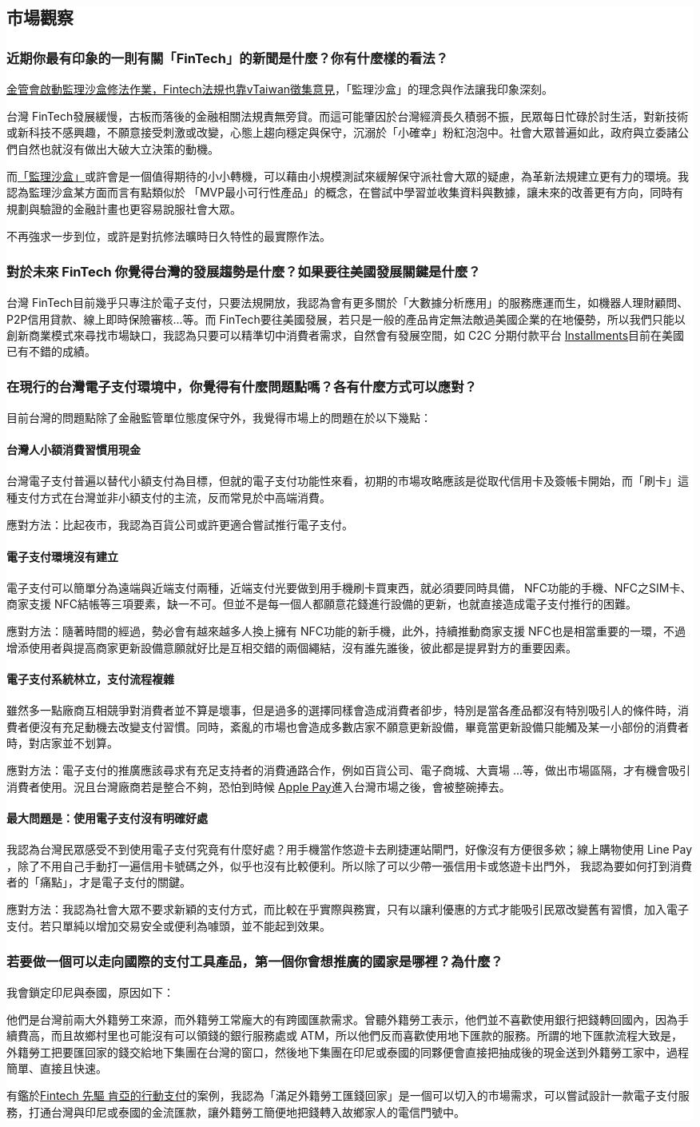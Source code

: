 
## **市場觀察**
###  近期你最有印象的一則有關「FinTech」的新聞是什麼？你有什麼樣的看法？  
[金管會啟動監理沙盒修法作業，Fintech法規也靠vTaiwan徵集意見](http://www.ithome.com.tw/news/107749)，「監理沙盒」的理念與作法讓我印象深刻。

台灣 FinTech發展緩慢，古板而落後的金融相關法規責無旁貸。而這可能肇因於台灣經濟長久積弱不振，民眾每日忙碌於討生活，對新技術或新科技不感興趣，不願意接受刺激或改變，心態上趨向穩定與保守，沉溺於「小確幸」粉紅泡泡中。社會大眾普遍如此，政府與立委諸公們自然也就沒有做出大破大立決策的動機。

而[「監理沙盒」](http://www.inside.com.tw/2016/07/28/what-is-regulatory-sandbox)或許會是一個值得期待的小小轉機，可以藉由小規模測試來緩解保守派社會大眾的疑慮，為革新法規建立更有力的環境。我認為監理沙盒某方面而言有點類似於 「MVP最小可行性產品」的概念，在嘗試中學習並收集資料與數據，讓未來的改善更有方向，同時有規劃與驗證的金融計畫也更容易說服社會大眾。

不再強求一步到位，或許是對抗修法曠時日久特性的最實際作法。 

### 對於未來 FinTech 你覺得台灣的發展趨勢是什麼？如果要往美國發展關鍵是什麼？  
台灣 FinTech目前幾乎只專注於電子支付，只要法規開放，我認為會有更多關於「大數據分析應用」的服務應運而生，如機器人理財顧問、P2P信用貸款、線上即時保險審核...等。而 FinTech要往美國發展，若只是一般的產品肯定無法敵過美國企業的在地優勢，所以我們只能以創新商業模式來尋找市場缺口，我認為只要可以精準切中消費者需求，自然會有發展空間，如 C2C 分期付款平台 [Installments](https://www.installments.com/)目前在美國已有不錯的成績。
###  在現行的台灣電子支付環境中，你覺得有什麼問題點嗎？各有什麼方式可以應對？
目前台灣的問題點除了金融監管單位態度保守外，我覺得市場上的問題在於以下幾點：
#### 台灣人小額消費習慣用現金
台灣電子支付普遍以替代小額支付為目標，但就的電子支付功能性來看，初期的市場攻略應該是從取代信用卡及簽帳卡開始，而「刷卡」這種支付方式在台灣並非小額支付的主流，反而常見於中高端消費。

應對方法：比起夜市，我認為百貨公司或許更適合嘗試推行電子支付。

#### 電子支付環境沒有建立  
電子支付可以簡單分為遠端與近端支付兩種，近端支付光要做到用手機刷卡買東西，就必須要同時具備， NFC功能的手機、NFC之SIM卡、商家支援 NFC結帳等三項要素，缺一不可。但並不是每一個人都願意花錢進行設備的更新，也就直接造成電子支付推行的困難。

應對方法：隨著時間的經過，勢必會有越來越多人換上擁有 NFC功能的新手機，此外，持續推動商家支援 NFC也是相當重要的一環，不過增添使用者與提高商家更新設備意願就好比是互相交錯的兩個繩結，沒有誰先誰後，彼此都是提昇對方的重要因素。

#### 電子支付系統林立，支付流程複雜
雖然多一點廠商互相競爭對消費者並不算是壞事，但是過多的選擇同樣會造成消費者卻步，特別是當各產品都沒有特別吸引人的條件時，消費者便沒有充足動機去改變支付習慣。同時，紊亂的市場也會造成多數店家不願意更新設備，畢竟當更新設備只能觸及某一小部份的消費者時，對店家並不划算。

應對方法：電子支付的推廣應該尋求有充足支持者的消費通路合作，例如百貨公司、電子商城、大賣場 ...等，做出市場區隔，才有機會吸引消費者使用。況且台灣廠商若是整合不夠，恐怕到時候 [Apple Pay](https://www.wikiwand.com/zh-tw/Apple_Pay)進入台灣市場之後，會被整碗捧去。

#### 最大問題是：使用電子支付沒有明確好處   
我認為台灣民眾感受不到使用電子支付究竟有什麼好處？用手機當作悠遊卡去刷捷運站閘門，好像沒有方便很多欸；線上購物使用 Line Pay ，除了不用自己手動打一遍信用卡號碼之外，似乎也沒有比較便利。所以除了可以少帶一張信用卡或悠遊卡出門外， 我認為要如何打到消費者的「痛點」，才是電子支付的關鍵。

應對方法：我認為社會大眾不要求新穎的支付方式，而比較在乎實際與務實，只有以讓利優惠的方式才能吸引民眾改變舊有習慣，加入電子支付。若只單純以增加交易安全或便利為噱頭，並不能起到效果。

### 若要做一個可以走向國際的支付工具產品，第一個你會想推廣的國家是哪裡？為什麼？
我會鎖定印尼與泰國，原因如下：

他們是台灣前兩大外籍勞工來源，而外籍勞工常龐大的有跨國匯款需求。曾聽外籍勞工表示，他們並不喜歡使用銀行把錢轉回國內，因為手續費高，而且故鄉村里也可能沒有可以領錢的銀行服務處或 ATM，所以他們反而喜歡使用地下匯款的服務。所謂的地下匯款流程大致是，外籍勞工把要匯回家的錢交給地下集團在台灣的窗口，然後地下集團在印尼或泰國的同夥便會直接把抽成後的現金送到外籍勞工家中，過程簡單、直接且快速。

有鑑於[Fintech 先驅 肯亞的行動支付](http://innoservice.org/8937/%E6%A1%88%E4%BE%8B%E4%BB%8B%E7%B4%B9-fintech%E5%85%88%E9%A9%85-%E8%82%AF%E4%BA%9E%E7%9A%84%E8%A1%8C%E5%8B%95%E6%94%AF%E4%BB%98/)的案例，我認為「滿足外籍勞工匯錢回家」是一個可以切入的市場需求，可以嘗試設計一款電子支付服務，打通台灣與印尼或泰國的金流匯款，讓外籍勞工簡便地把錢轉入故鄉家人的電信門號中。
